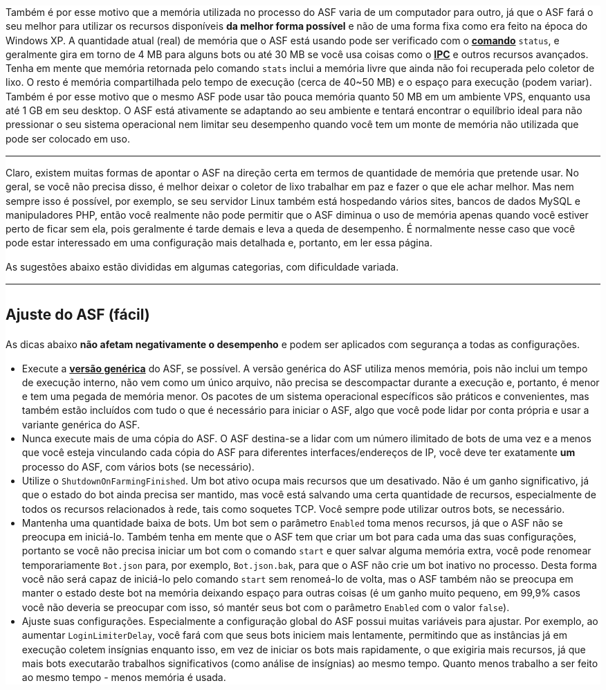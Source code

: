 Também é por esse motivo que a memória utilizada no processo do ASF varia de um computador para outro, já que o ASF fará o seu melhor para utilizar os recursos disponíveis **da melhor forma possível** e não de uma forma fixa como era feito na época do Windows XP. A quantidade atual (real) de memória que o ASF está usando pode ser verificado com o **[comando](https://github.com/JustArchiNET/ArchiSteamFarm/wiki/Commands-pt-BR)** `status`, e geralmente gira em torno de 4 MB para alguns bots ou até 30 MB se você usa coisas como o **[IPC](https://github.com/JustArchiNET/ArchiSteamFarm/wiki/IPC-pt-BR)** e outros recursos avançados. Tenha em mente que memória retornada pelo comando `stats` inclui a memória livre que ainda não foi recuperada pelo coletor de lixo. O resto é memória compartilhada pelo tempo de execução (cerca de 40~50 MB) e o espaço para execução (podem variar). Também é por esse motivo que o mesmo ASF pode usar tão pouca memória quanto 50 MB em um ambiente VPS, enquanto usa até 1 GB em seu desktop. O ASF está ativamente se adaptando ao seu ambiente e tentará encontrar o equilíbrio ideal para não pressionar o seu sistema operacional nem limitar seu desempenho quando você tem um monte de memória não utilizada que pode ser colocado em uso.

---

Claro, existem muitas formas de apontar o ASF na direção certa em termos de quantidade de memória que pretende usar. No geral, se você não precisa disso, é melhor deixar o coletor de lixo trabalhar em paz e fazer o que ele achar melhor. Mas nem sempre isso é possível, por exemplo, se seu servidor Linux também está hospedando vários sites, bancos de dados MySQL e manipuladores PHP, então você realmente não pode permitir que o ASF diminua o uso de memória apenas quando você estiver perto de ficar sem ela, pois geralmente é tarde demais e leva a queda de desempenho. É normalmente nesse caso que você pode estar interessado em uma configuração mais detalhada e, portanto, em ler essa página.

As sugestões abaixo estão divididas em algumas categorias, com dificuldade variada.

---

## Ajuste do ASF (fácil)

As dicas abaixo **não afetam negativamente o desempenho** e podem ser aplicados com segurança a todas as configurações.

- Execute a **[versão genérica](https://github.com/JustArchiNET/ArchiSteamFarm/wiki/Setting-up-pt-BR#configuração-genérica)** do ASF, se possível. A versão genérica do ASF utiliza menos memória, pois não inclui um tempo de execução interno, não vem como um único arquivo, não precisa se descompactar durante a execução e, portanto, é menor e tem uma pegada de memória menor. Os pacotes de um sistema operacional específicos são práticos e convenientes, mas também estão incluídos com tudo o que é necessário para iniciar o ASF, algo que você pode lidar por conta própria e usar a variante genérica do ASF.
- Nunca execute mais de uma cópia do ASF. O ASF destina-se a lidar com um número ilimitado de bots de uma vez e a menos que você esteja vinculando cada cópia do ASF para diferentes interfaces/endereços de IP, você deve ter exatamente **um** processo do ASF, com vários bots (se necessário).
- Utilize o `ShutdownOnFarmingFinished`. Um bot ativo ocupa mais recursos que um desativado. Não é um ganho significativo, já que o estado do bot ainda precisa ser mantido, mas você está salvando uma certa quantidade de recursos, especialmente de todos os recursos relacionados à rede, tais como soquetes TCP. Você sempre pode utilizar outros bots, se necessário.
- Mantenha uma quantidade baixa de bots. Um bot sem o parâmetro `Enabled` toma menos recursos, já que o ASF não se preocupa em iniciá-lo. Também tenha em mente que o ASF tem que criar um bot para cada uma das suas configurações, portanto se você não precisa iniciar um bot com o comando `start` e quer salvar alguma memória extra, você pode renomear temporariamente `Bot.json` para, por exemplo, `Bot.json.bak`, para que o ASF não crie um bot inativo no processo. Desta forma você não será capaz de iniciá-lo pelo comando `start` sem renomeá-lo de volta, mas o ASF também não se preocupa em manter o estado deste bot na memória deixando espaço para outras coisas (é um ganho muito pequeno, em 99,9% casos você não deveria se preocupar com isso, só mantér seus bot com o parâmetro `Enabled` com o valor `false`).
- Ajuste suas configurações. Especialmente a configuração global do ASF possui muitas variáveis para ajustar. Por exemplo, ao aumentar `LoginLimiterDelay`, você fará com que seus bots iniciem mais lentamente, permitindo que as instâncias já em execução coletem insígnias enquanto isso, em vez de iniciar os bots mais rapidamente, o que exigiria mais recursos, já que mais bots executarão trabalhos significativos (como análise de insígnias) ao mesmo tempo. Quanto menos trabalho a ser feito ao mesmo tempo - menos memória é usada.
